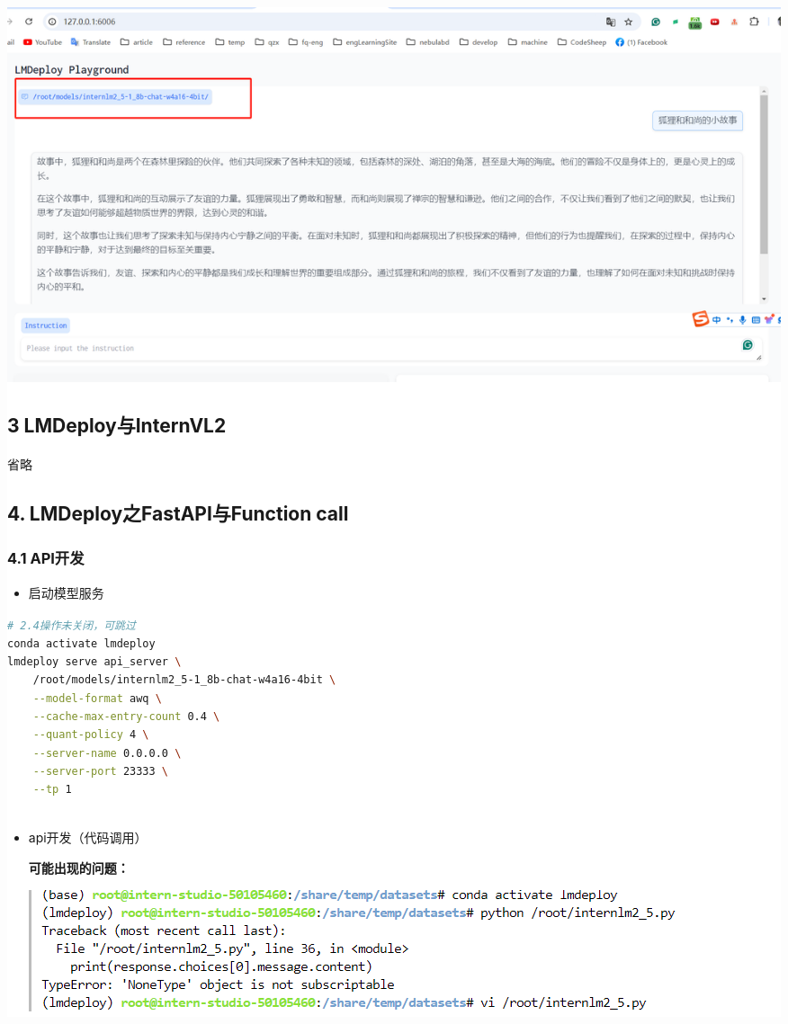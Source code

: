 ![image-20240903125315734](Lmdeploy%E9%87%8F%E5%8C%96%E9%83%A8%E7%BD%B2%E8%BF%9B%E9%98%B6.assets/image-20240903125315734.png)

## 3 LMDeploy与InternVL2

省略

## 4. LMDeploy之FastAPI与Function call

### 4.1 API开发

- 启动模型服务

```bash
# 2.4操作未关闭，可跳过
conda activate lmdeploy
lmdeploy serve api_server \
    /root/models/internlm2_5-1_8b-chat-w4a16-4bit \
    --model-format awq \
    --cache-max-entry-count 0.4 \
    --quant-policy 4 \
    --server-name 0.0.0.0 \
    --server-port 23333 \
    --tp 1
    
```

- api开发（代码调用）

  **可能出现的问题：**

  ![image-20240903130434650](Lmdeploy%E9%87%8F%E5%8C%96%E9%83%A8%E7%BD%B2%E8%BF%9B%E9%98%B6.assets/image-20240903130434650.png)
